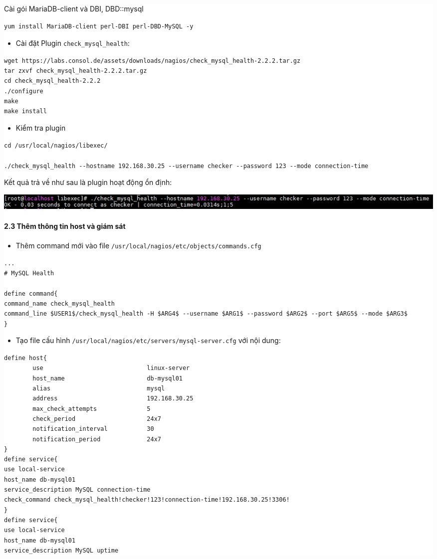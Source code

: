Cài gói MariaDB-client và DBI, DBD::mysql

```
yum install MariaDB-client perl-DBI perl-DBD-MySQL -y
```

- Cài đặt Plugin `check_mysql_health`:

```
wget https://labs.consol.de/assets/downloads/nagios/check_mysql_health-2.2.2.tar.gz 
tar zxvf check_mysql_health-2.2.2.tar.gz 
cd check_mysql_health-2.2.2
./configure
make
make install
```

- Kiểm tra plugin

```
cd /usr/local/nagios/libexec/

./check_mysql_health --hostname 192.168.30.25 --username checker --password 123 --mode connection-time
```

Kết quả trả về như sau là plugin hoạt động ổn định:

<img src="img/12.jpg">

#### 2.3 Thêm thông tin host và giám sát

- Thêm command mới vào file `/usr/local/nagios/etc/objects/commands.cfg`

```
...
# MySQL Health

define command{
command_name check_mysql_health
command_line $USER1$/check_mysql_health -H $ARG4$ --username $ARG1$ --password $ARG2$ --port $ARG5$ --mode $ARG3$
}
```

- Tạo file cấu hình `/usr/local/nagios/etc/servers/mysql-server.cfg` với nội dung:

```
define host{
        use                             linux-server
        host_name                       db-mysql01         
        alias                           mysql          
        address                         192.168.30.25   
        max_check_attempts              5
        check_period                    24x7
        notification_interval           30
        notification_period             24x7
}
define service{
use local-service
host_name db-mysql01
service_description MySQL connection-time
check_command check_mysql_health!checker!123!connection-time!192.168.30.25!3306!
}
define service{
use local-service
host_name db-mysql01
service_description MySQL uptime
```